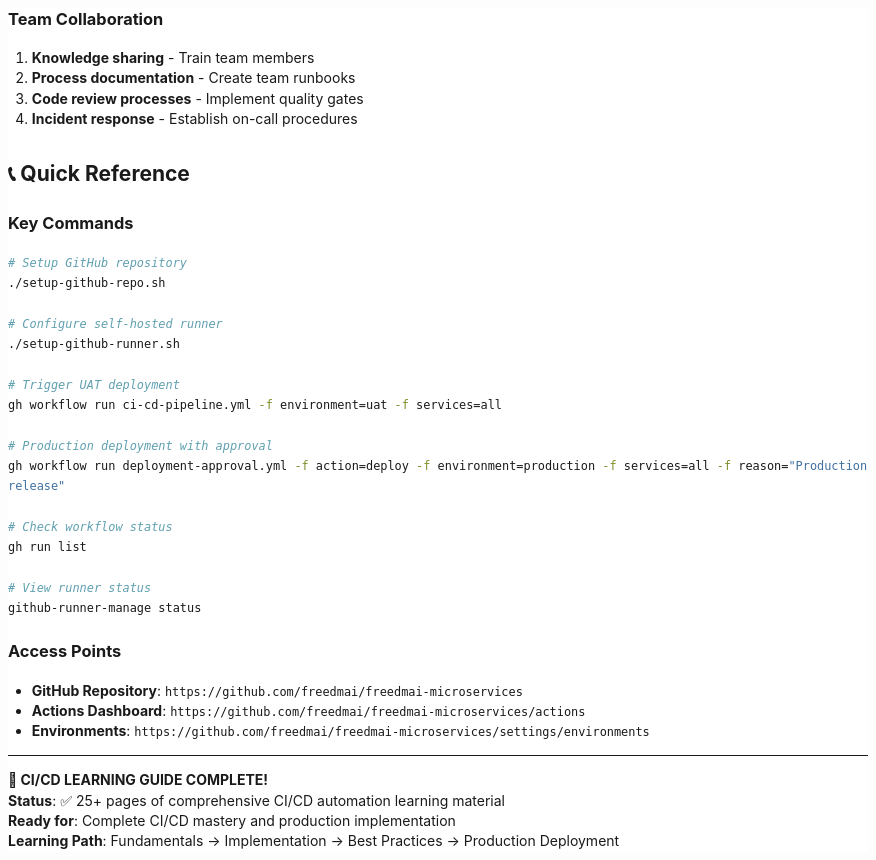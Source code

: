 ### **Team Collaboration**
1. **Knowledge sharing** - Train team members
2. **Process documentation** - Create team runbooks
3. **Code review processes** - Implement quality gates
4. **Incident response** - Establish on-call procedures

## 📞 **Quick Reference**

### **Key Commands**
```bash
# Setup GitHub repository
./setup-github-repo.sh

# Configure self-hosted runner
./setup-github-runner.sh

# Trigger UAT deployment
gh workflow run ci-cd-pipeline.yml -f environment=uat -f services=all

# Production deployment with approval
gh workflow run deployment-approval.yml -f action=deploy -f environment=production -f services=all -f reason="Production release"

# Check workflow status
gh run list

# View runner status
github-runner-manage status
```

### **Access Points**
- **GitHub Repository**: `https://github.com/freedmai/freedmai-microservices`
- **Actions Dashboard**: `https://github.com/freedmai/freedmai-microservices/actions`
- **Environments**: `https://github.com/freedmai/freedmai-microservices/settings/environments`

---

**🎉 CI/CD LEARNING GUIDE COMPLETE!**  
**Status**: ✅ 25+ pages of comprehensive CI/CD automation learning material  
**Ready for**: Complete CI/CD mastery and production implementation  
**Learning Path**: Fundamentals → Implementation → Best Practices → Production Deployment
